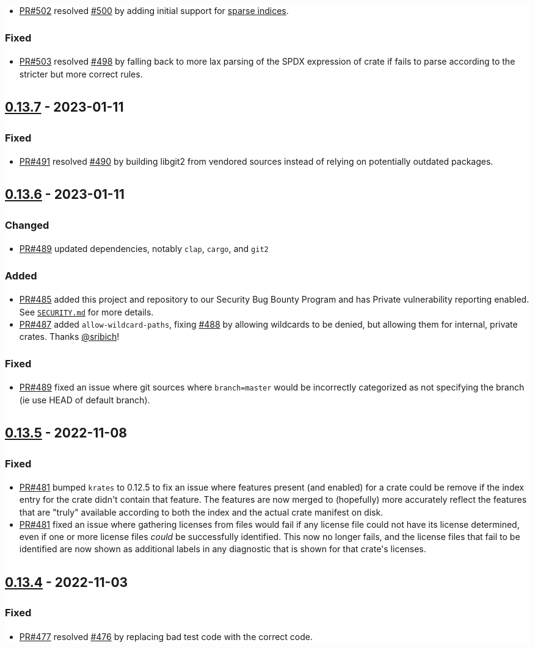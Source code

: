 - [PR#502](https://github.com/EmbarkStudios/cargo-deny/pull/502) resolved [#500](https://github.com/EmbarkStudios/cargo-deny/issues/500) by adding initial support for [sparse indices](https://blog.rust-lang.org/inside-rust/2023/01/30/cargo-sparse-protocol.html).

### Fixed
- [PR#503](https://github.com/EmbarkStudios/cargo-deny/pull/503) resolved [#498](https://github.com/EmbarkStudios/cargo-deny/issues/498) by falling back to more lax parsing of the SPDX expression of crate if fails to parse according to the stricter but more correct rules.

## [0.13.7] - 2023-01-11
### Fixed
- [PR#491](https://github.com/EmbarkStudios/cargo-deny/pull/491) resolved [#490](https://github.com/EmbarkStudios/cargo-deny/issues/490) by building libgit2 from vendored sources instead of relying on potentially outdated packages.

## [0.13.6] - 2023-01-11
### Changed
- [PR#489](https://github.com/EmbarkStudios/cargo-deny/pull/489) updated dependencies, notably `clap`, `cargo`, and `git2`

### Added
- [PR#485](https://github.com/EmbarkStudios/cargo-deny/pull/485) added this project and repository to our Security Bug Bounty Program and has Private vulnerability reporting enabled. See [`SECURITY.md`](./SECURITY.md) for more details.
- [PR#487](https://github.com/EmbarkStudios/cargo-deny/pull/487) added `allow-wildcard-paths`, fixing [#488](https://github.com/EmbarkStudios/cargo-deny/issues/448) by allowing wildcards to be denied, but allowing them for internal, private crates. Thanks [@sribich](https://github.com/sribich)!

### Fixed
- [PR#489](https://github.com/EmbarkStudios/cargo-deny/pull/489) fixed an issue where git sources where `branch=master` would be incorrectly categorized as not specifying the branch (ie use HEAD of default branch).

## [0.13.5] - 2022-11-08
### Fixed
- [PR#481](https://github.com/EmbarkStudios/cargo-deny/pull/481) bumped `krates` to 0.12.5 to fix an issue where features present (and enabled) for a crate could be remove if the index entry for the crate didn't contain that feature. The features are now merged to (hopefully) more accurately reflect the features that are "truly" available according to both the index and the actual crate manifest on disk.
- [PR#481](https://github.com/EmbarkStudios/cargo-deny/pull/481) fixed an issue where gathering licenses from files would fail if any license file could not have its license determined, even if one or more license files _could_ be successfully identified. This now no longer fails, and the license files that fail to be identified are now shown as additional labels in any diagnostic that is shown for that crate's licenses.

## [0.13.4] - 2022-11-03
### Fixed
- [PR#477](https://github.com/EmbarkStudios/cargo-deny/pull/477) resolved [#476](https://github.com/EmbarkStudios/cargo-deny/issues/476) by replacing bad test code with the correct code.


[PR#520]: https://github.com/EmbarkStudios/cargo-deny/pull/520
[Unreleased]: https://github.com/EmbarkStudios/cargo-deny/compare/0.18.5...HEAD
[0.18.5]: https://github.com/EmbarkStudios/cargo-deny/compare/0.18.4...0.18.5
[0.18.4]: https://github.com/EmbarkStudios/cargo-deny/compare/0.18.3...0.18.4
[0.18.3]: https://github.com/EmbarkStudios/cargo-deny/compare/0.18.2...0.18.3
[0.18.2]: https://github.com/EmbarkStudios/cargo-deny/compare/0.18.1...0.18.2
[0.18.1]: https://github.com/EmbarkStudios/cargo-deny/compare/0.18.0...0.18.1
[0.18.0]: https://github.com/EmbarkStudios/cargo-deny/compare/0.17.0...0.18.0
[0.17.0]: https://github.com/EmbarkStudios/cargo-deny/compare/0.16.4...0.17.0
[0.16.4]: https://github.com/EmbarkStudios/cargo-deny/compare/0.16.3...0.16.4
[0.16.3]: https://github.com/EmbarkStudios/cargo-deny/compare/0.16.2...0.16.3
[0.16.2]: https://github.com/EmbarkStudios/cargo-deny/compare/0.16.1...0.16.2
[0.16.1]: https://github.com/EmbarkStudios/cargo-deny/compare/0.16.0...0.16.1
[0.16.0]: https://github.com/EmbarkStudios/cargo-deny/compare/0.15.1...0.16.0
[0.15.1]: https://github.com/EmbarkStudios/cargo-deny/compare/0.15.0...0.15.1
[0.15.0]: https://github.com/EmbarkStudios/cargo-deny/compare/0.14.24...0.15.0
[0.14.24]: https://github.com/EmbarkStudios/cargo-deny/compare/0.14.23...0.14.24
[0.14.23]: https://github.com/EmbarkStudios/cargo-deny/compare/0.14.22...0.14.23
[0.14.22]: https://github.com/EmbarkStudios/cargo-deny/compare/0.14.21...0.14.22
[0.14.21]: https://github.com/EmbarkStudios/cargo-deny/compare/0.14.20...0.14.21
[0.14.20]: https://github.com/EmbarkStudios/cargo-deny/compare/0.14.19...0.14.20
[0.14.19]: https://github.com/EmbarkStudios/cargo-deny/compare/0.14.18...0.14.19
[0.14.18]: https://github.com/EmbarkStudios/cargo-deny/compare/0.14.17...0.14.18
[0.14.17]: https://github.com/EmbarkStudios/cargo-deny/compare/0.14.16...0.14.17
[0.14.16]: https://github.com/EmbarkStudios/cargo-deny/compare/0.14.15...0.14.16
[0.14.15]: https://github.com/EmbarkStudios/cargo-deny/compare/0.14.14...0.14.15
[0.14.14]: https://github.com/EmbarkStudios/cargo-deny/compare/0.14.13...0.14.14
[0.14.13]: https://github.com/EmbarkStudios/cargo-deny/compare/0.14.12...0.14.13
[0.14.12]: https://github.com/EmbarkStudios/cargo-deny/compare/0.14.11...0.14.12
[0.14.11]: https://github.com/EmbarkStudios/cargo-deny/compare/0.14.10...0.14.11
[0.14.10]: https://github.com/EmbarkStudios/cargo-deny/compare/0.14.9...0.14.10
[0.14.9]: https://github.com/EmbarkStudios/cargo-deny/compare/0.14.8...0.14.9
[0.14.8]: https://github.com/EmbarkStudios/cargo-deny/compare/0.14.7...0.14.8
[0.14.7]: https://github.com/EmbarkStudios/cargo-deny/compare/0.14.6...0.14.7
[0.14.6]: https://github.com/EmbarkStudios/cargo-deny/compare/0.14.5...0.14.6
[0.14.5]: https://github.com/EmbarkStudios/cargo-deny/compare/0.14.4...0.14.5
[0.14.4]: https://github.com/EmbarkStudios/cargo-deny/compare/0.14.3...0.14.4
[0.14.3]: https://github.com/EmbarkStudios/cargo-deny/compare/0.14.2...0.14.3
[0.14.2]: https://github.com/EmbarkStudios/cargo-deny/compare/0.14.1...0.14.2
[0.14.1]: https://github.com/EmbarkStudios/cargo-deny/compare/0.14.0...0.14.1
[0.14.0]: https://github.com/EmbarkStudios/cargo-deny/compare/0.13.9...0.14.0
[0.13.9]: https://github.com/EmbarkStudios/cargo-deny/compare/0.13.8...0.13.9
[0.13.8]: https://github.com/EmbarkStudios/cargo-deny/compare/0.13.7...0.13.8
[0.13.7]: https://github.com/EmbarkStudios/cargo-deny/compare/0.13.6...0.13.7
[0.13.6]: https://github.com/EmbarkStudios/cargo-deny/compare/0.13.5...0.13.6
[0.13.5]: https://github.com/EmbarkStudios/cargo-deny/compare/0.13.4...0.13.5
[0.13.4]: https://github.com/EmbarkStudios/cargo-deny/compare/0.13.3...0.13.4
[0.13.3]: https://github.com/EmbarkStudios/cargo-deny/compare/0.13.2...0.13.3
[0.13.2]: https://github.com/EmbarkStudios/cargo-deny/compare/0.13.1...0.13.2
[0.13.1]: https://github.com/EmbarkStudios/cargo-deny/compare/0.13.0...0.13.1
[0.13.0]: https://github.com/EmbarkStudios/cargo-deny/compare/0.12.2...0.13.0
[0.12.2]: https://github.com/EmbarkStudios/cargo-deny/compare/0.12.1...0.12.2
[0.12.1]: https://github.com/EmbarkStudios/cargo-deny/compare/0.12.0...0.12.1
[0.12.0]: https://github.com/EmbarkStudios/cargo-deny/compare/0.11.4...0.12.0
[0.11.4]: https://github.com/EmbarkStudios/cargo-deny/compare/0.11.3...0.11.4
[0.11.3]: https://github.com/EmbarkStudios/cargo-deny/compare/0.11.2...0.11.3
[0.11.2]: https://github.com/EmbarkStudios/cargo-deny/compare/0.11.1...0.11.2
[0.11.1]: https://github.com/EmbarkStudios/cargo-deny/compare/0.11.0...0.11.1
[0.11.0]: https://github.com/EmbarkStudios/cargo-deny/compare/0.10.3...0.11.0
[0.10.3]: https://github.com/EmbarkStudios/cargo-deny/compare/0.10.2...0.10.3
[0.10.2]: https://github.com/EmbarkStudios/cargo-deny/compare/0.10.1...0.10.2
[0.10.1]: https://github.com/EmbarkStudios/cargo-deny/compare/0.10.0...0.10.1
[0.10.0]: https://github.com/EmbarkStudios/cargo-deny/compare/0.9.1...0.10.0
[0.9.1]: https://github.com/EmbarkStudios/cargo-deny/compare/0.9.0...0.9.1
[0.9.0]: https://github.com/EmbarkStudios/cargo-deny/compare/0.8.9...0.9.0
[0.8.9]: https://github.com/EmbarkStudios/cargo-deny/compare/0.8.8...0.8.9
[0.8.8]: https://github.com/EmbarkStudios/cargo-deny/compare/0.8.7...0.8.8
[0.8.7]: https://github.com/EmbarkStudios/cargo-deny/compare/0.8.6...0.8.7
[0.8.6]: https://github.com/EmbarkStudios/cargo-deny/compare/0.8.5...0.8.6
[0.8.5]: https://github.com/EmbarkStudios/cargo-deny/compare/0.8.4...0.8.5
[0.8.4]: https://github.com/EmbarkStudios/cargo-deny/compare/0.8.3...0.8.4
[0.8.3]: https://github.com/EmbarkStudios/cargo-deny/compare/0.8.2...0.8.3
[0.8.2]: https://github.com/EmbarkStudios/cargo-deny/compare/0.8.1...0.8.2
[0.8.1]: https://github.com/EmbarkStudios/cargo-deny/compare/0.8.0...0.8.1
[0.8.0]: https://github.com/EmbarkStudios/cargo-deny/compare/0.7.3...0.8.0
[0.7.3]: https://github.com/EmbarkStudios/cargo-deny/compare/0.7.2...0.7.3
[0.7.2]: https://github.com/EmbarkStudios/cargo-deny/compare/0.7.1...0.7.2
[0.7.1]: https://github.com/EmbarkStudios/cargo-deny/compare/0.7.0...0.7.1
[0.7.0]: https://github.com/EmbarkStudios/cargo-deny/compare/0.6.8...0.7.0
[0.6.8]: https://github.com/EmbarkStudios/cargo-deny/compare/0.6.7...0.6.8
[0.6.7]: https://github.com/EmbarkStudios/cargo-deny/compare/0.6.6...0.6.7
[0.6.6]: https://github.com/EmbarkStudios/cargo-deny/compare/0.6.5...0.6.6
[0.6.5]: https://github.com/EmbarkStudios/cargo-deny/compare/0.6.4...0.6.5
[0.6.4]: https://github.com/EmbarkStudios/cargo-deny/compare/0.6.3...0.6.4
[0.6.3]: https://github.com/EmbarkStudios/cargo-deny/compare/0.6.2...0.6.3
[0.6.2]: https://github.com/EmbarkStudios/cargo-deny/compare/0.6.1...0.6.2
[0.6.1]: https://github.com/EmbarkStudios/cargo-deny/compare/0.6.0...0.6.1
[0.6.0]: https://github.com/EmbarkStudios/cargo-deny/compare/0.5.2...0.6.0
[0.5.2]: https://github.com/EmbarkStudios/cargo-deny/compare/0.5.1...0.5.2
[0.5.1]: https://github.com/EmbarkStudios/cargo-deny/compare/0.5.0...0.5.1
[0.5.0]: https://github.com/EmbarkStudios/cargo-deny/compare/0.4.2...0.5.0
[0.4.2]: https://github.com/EmbarkStudios/cargo-deny/compare/0.4.1...0.4.2
[0.4.1]: https://github.com/EmbarkStudios/cargo-deny/compare/0.4.0...0.4.1
[0.4.0]: https://github.com/EmbarkStudios/cargo-deny/compare/0.3.0...0.4.0
[0.3.0]: https://github.com/EmbarkStudios/cargo-deny/compare/0.3.0-beta...0.3.0
[0.3.0-beta]: https://github.com/EmbarkStudios/cargo-deny/compare/0.2.5...0.3.0-beta
[0.2.3]: https://github.com/EmbarkStudios/cargo-deny/compare/0.2.2...0.2.3
[0.2.2]: https://github.com/EmbarkStudios/cargo-deny/compare/0.2.1...0.2.2
[0.2.1]: https://github.com/EmbarkStudios/cargo-deny/releases/tag/0.2.1